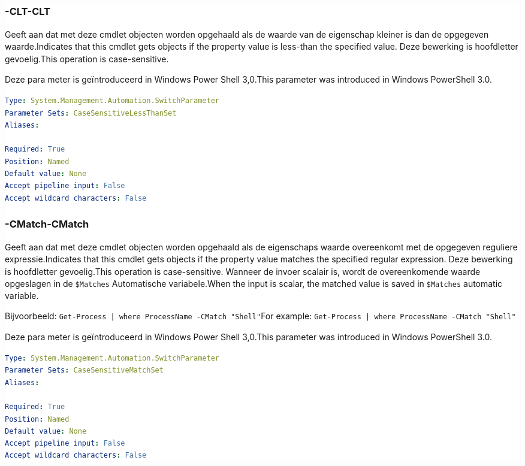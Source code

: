 ### <span data-ttu-id="e8b00-230">-CLT</span><span class="sxs-lookup"><span data-stu-id="e8b00-230">-CLT</span></span>

<span data-ttu-id="e8b00-231">Geeft aan dat met deze cmdlet objecten worden opgehaald als de waarde van de eigenschap kleiner is dan de opgegeven waarde.</span><span class="sxs-lookup"><span data-stu-id="e8b00-231">Indicates that this cmdlet gets objects if the property value is less-than the specified value.</span></span> <span data-ttu-id="e8b00-232">Deze bewerking is hoofdletter gevoelig.</span><span class="sxs-lookup"><span data-stu-id="e8b00-232">This operation is case-sensitive.</span></span>

<span data-ttu-id="e8b00-233">Deze para meter is geïntroduceerd in Windows Power Shell 3,0.</span><span class="sxs-lookup"><span data-stu-id="e8b00-233">This parameter was introduced in Windows PowerShell 3.0.</span></span>

```yaml
Type: System.Management.Automation.SwitchParameter
Parameter Sets: CaseSensitiveLessThanSet
Aliases:

Required: True
Position: Named
Default value: None
Accept pipeline input: False
Accept wildcard characters: False
```

### <span data-ttu-id="e8b00-234">-CMatch</span><span class="sxs-lookup"><span data-stu-id="e8b00-234">-CMatch</span></span>

<span data-ttu-id="e8b00-235">Geeft aan dat met deze cmdlet objecten worden opgehaald als de eigenschaps waarde overeenkomt met de opgegeven reguliere expressie.</span><span class="sxs-lookup"><span data-stu-id="e8b00-235">Indicates that this cmdlet gets objects if the property value matches the specified regular expression.</span></span> <span data-ttu-id="e8b00-236">Deze bewerking is hoofdletter gevoelig.</span><span class="sxs-lookup"><span data-stu-id="e8b00-236">This operation is case-sensitive.</span></span> <span data-ttu-id="e8b00-237">Wanneer de invoer scalair is, wordt de overeenkomende waarde opgeslagen in de `$Matches` Automatische variabele.</span><span class="sxs-lookup"><span data-stu-id="e8b00-237">When the input is scalar, the matched value is saved in `$Matches` automatic variable.</span></span>

<span data-ttu-id="e8b00-238">Bijvoorbeeld: `Get-Process | where ProcessName -CMatch "Shell"`</span><span class="sxs-lookup"><span data-stu-id="e8b00-238">For example: `Get-Process | where ProcessName -CMatch "Shell"`</span></span>

<span data-ttu-id="e8b00-239">Deze para meter is geïntroduceerd in Windows Power Shell 3,0.</span><span class="sxs-lookup"><span data-stu-id="e8b00-239">This parameter was introduced in Windows PowerShell 3.0.</span></span>

```yaml
Type: System.Management.Automation.SwitchParameter
Parameter Sets: CaseSensitiveMatchSet
Aliases:

Required: True
Position: Named
Default value: None
Accept pipeline input: False
Accept wildcard characters: False
```
